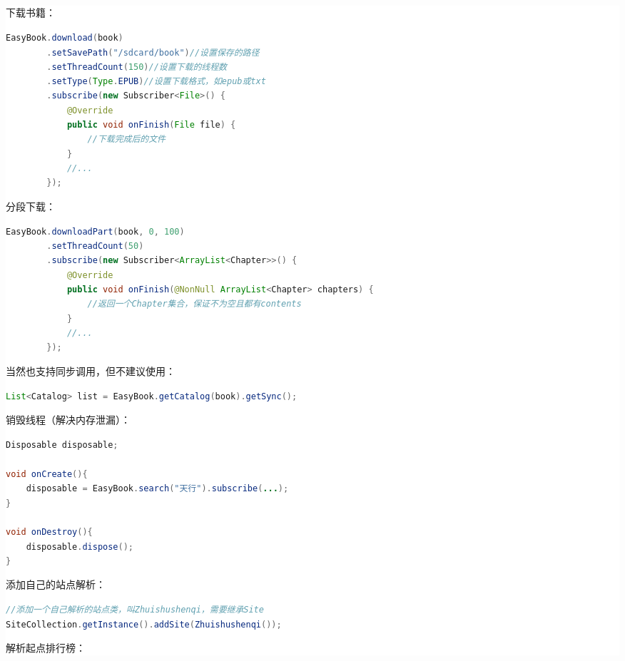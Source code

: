 下载书籍：

~~~java
EasyBook.download(book)
		.setSavePath("/sdcard/book")//设置保存的路径
		.setThreadCount(150)//设置下载的线程数
		.setType(Type.EPUB)//设置下载格式，如epub或txt
		.subscribe(new Subscriber<File>() {
			@Override
			public void onFinish(File file) {
				//下载完成后的文件
			}
			//...
		});
~~~

分段下载：

~~~java
EasyBook.downloadPart(book, 0, 100)
        .setThreadCount(50)
        .subscribe(new Subscriber<ArrayList<Chapter>>() {
            @Override
            public void onFinish(@NonNull ArrayList<Chapter> chapters) {
                //返回一个Chapter集合，保证不为空且都有contents
            }
            //...
        });
~~~

当然也支持同步调用，但不建议使用：

~~~java
List<Catalog> list = EasyBook.getCatalog(book).getSync();
~~~

销毁线程（解决内存泄漏）：

~~~java
Disposable disposable;

void onCreate(){
    disposable = EasyBook.search("天行").subscribe(...);
}

void onDestroy(){
    disposable.dispose();
}
~~~

添加自己的站点解析：
~~~java
//添加一个自己解析的站点类，叫Zhuishushenqi，需要继承Site
SiteCollection.getInstance().addSite(Zhuishushenqi());
~~~

解析起点排行榜：
